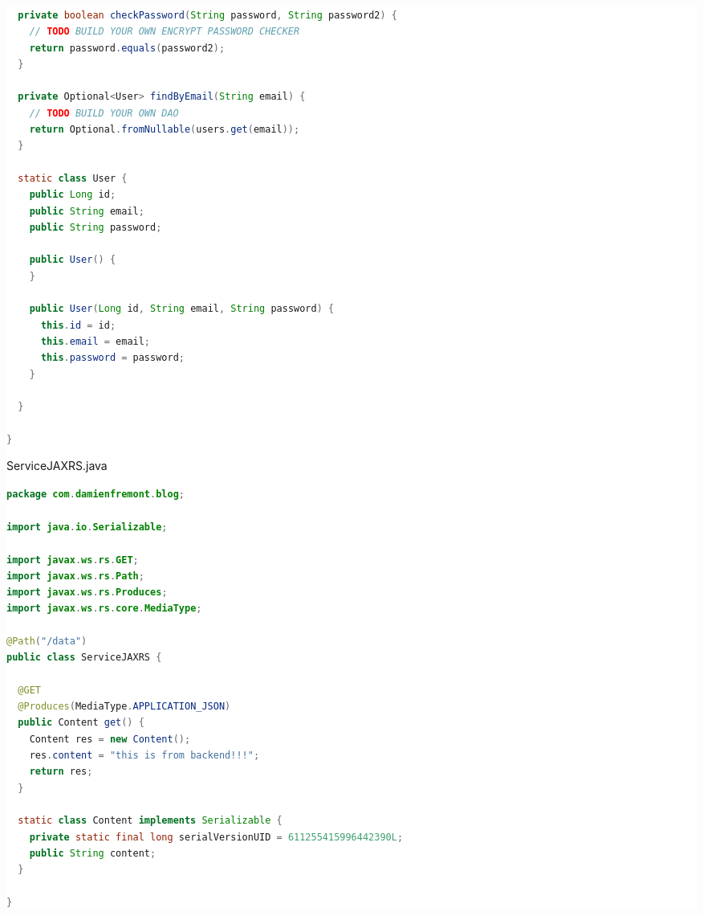 ```java
  private boolean checkPassword(String password, String password2) {
    // TODO BUILD YOUR OWN ENCRYPT PASSWORD CHECKER
    return password.equals(password2);
  }
 
  private Optional<User> findByEmail(String email) {
    // TODO BUILD YOUR OWN DAO
    return Optional.fromNullable(users.get(email));
  }
 
  static class User {
    public Long id;
    public String email;
    public String password;
 
    public User() {
    }
 
    public User(Long id, String email, String password) {
      this.id = id;
      this.email = email;
      this.password = password;
    }
 
  }
 
}
```
 
ServiceJAXRS.java
 
```java
package com.damienfremont.blog;
 
import java.io.Serializable;
 
import javax.ws.rs.GET;
import javax.ws.rs.Path;
import javax.ws.rs.Produces;
import javax.ws.rs.core.MediaType;
 
@Path("/data")
public class ServiceJAXRS {
 
  @GET
  @Produces(MediaType.APPLICATION_JSON)
  public Content get() {
    Content res = new Content();
    res.content = "this is from backend!!!";
    return res;
  }
   
  static class Content implements Serializable {
    private static final long serialVersionUID = 611255415996442390L;
    public String content;
  }
 
}
```
 